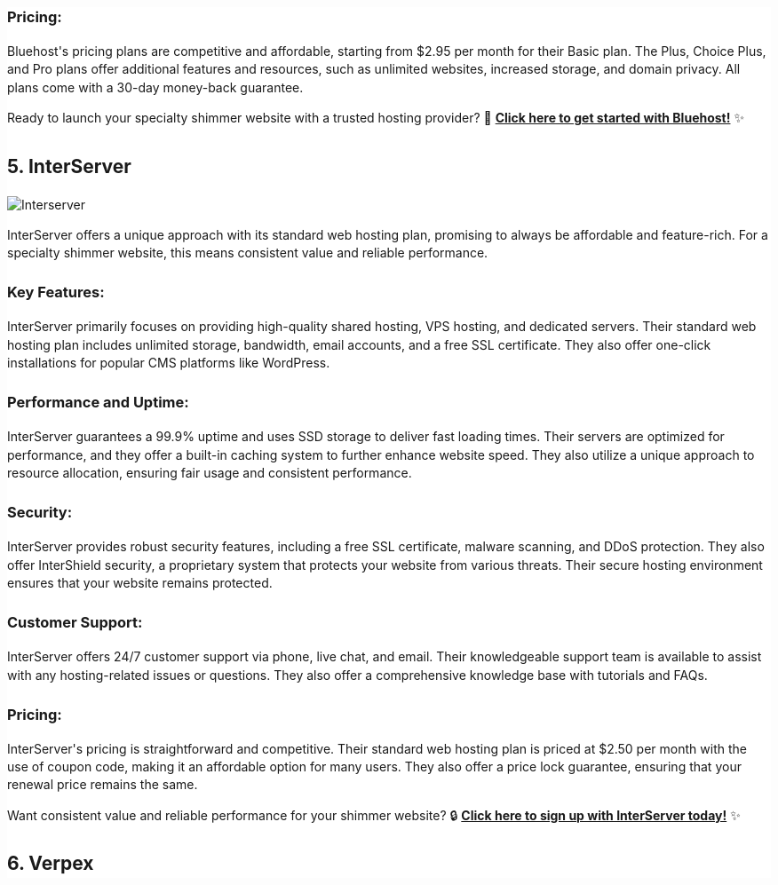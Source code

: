 ### Pricing:
Bluehost's pricing plans are competitive and affordable, starting from $2.95 per month for their Basic plan. The Plus, Choice Plus, and Pro plans offer additional features and resources, such as unlimited websites, increased storage, and domain privacy. All plans come with a 30-day money-back guarantee.

Ready to launch your specialty shimmer website with a trusted hosting provider? 🚀 **[Click here to get started with Bluehost!](https://snipitx.com/bluehost-jy)** ✨

## 5. InterServer

![Interserver](https://i.imgur.com/OM5dOEW.jpeg "Interserver Hosting")

InterServer offers a unique approach with its standard web hosting plan, promising to always be affordable and feature-rich. For a specialty shimmer website, this means consistent value and reliable performance.

### Key Features:
InterServer primarily focuses on providing high-quality shared hosting, VPS hosting, and dedicated servers. Their standard web hosting plan includes unlimited storage, bandwidth, email accounts, and a free SSL certificate. They also offer one-click installations for popular CMS platforms like WordPress.

### Performance and Uptime:
InterServer guarantees a 99.9% uptime and uses SSD storage to deliver fast loading times. Their servers are optimized for performance, and they offer a built-in caching system to further enhance website speed. They also utilize a unique approach to resource allocation, ensuring fair usage and consistent performance.

### Security:
InterServer provides robust security features, including a free SSL certificate, malware scanning, and DDoS protection. They also offer InterShield security, a proprietary system that protects your website from various threats. Their secure hosting environment ensures that your website remains protected.

### Customer Support:
InterServer offers 24/7 customer support via phone, live chat, and email. Their knowledgeable support team is available to assist with any hosting-related issues or questions. They also offer a comprehensive knowledge base with tutorials and FAQs.

### Pricing:
InterServer's pricing is straightforward and competitive. Their standard web hosting plan is priced at $2.50 per month with the use of coupon code, making it an affordable option for many users. They also offer a price lock guarantee, ensuring that your renewal price remains the same.

Want consistent value and reliable performance for your shimmer website? 🔒 **[Click here to sign up with InterServer today!](https://snipitx.com/interserver-jy)** ✨

## 6. Verpex
